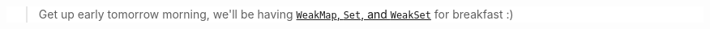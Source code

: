 > Get up early tomorrow morning, we'll be having [`WeakMap`, `Set`, and `WeakSet`][6] for breakfast :)

[1]: /articles/es6-iterators-in-depth "ES6 Iterators in Depth on Pony Foo"
[2]: https://developer.mozilla.org/en/docs/Web/JavaScript/Reference/Global_Objects/Proxy "Proxy Objects in ES6 on MDN"
[3]: /articles/es6-destructuring-in-depth "ES6 JavaScript Destructuring in Depth on Pony Foo"
[4]: /articles/es6-template-strings-in-depth "ES6 Template Literals in Depth on Pony Foo"
[5]: https://developer.mozilla.org/en-US/docs/Web/JavaScript/Reference/Statements/for...in "for..in on MDN"
[6]: http://ponyfoo.com/articles/es6-weakmaps-sets-and-weaksets-in-depth "ES6 WeakMaps, Sets, and WeakSets in Depth on Pony Foo"
